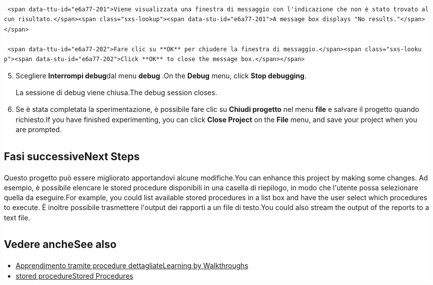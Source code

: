      <span data-ttu-id="e6a77-201">Viene visualizzata una finestra di messaggio con l'indicazione che non è stato trovato alcun risultato.</span><span class="sxs-lookup"><span data-stu-id="e6a77-201">A message box displays "No results."</span></span>  
  
     <span data-ttu-id="e6a77-202">Fare clic su **OK** per chiudere la finestra di messaggio.</span><span class="sxs-lookup"><span data-stu-id="e6a77-202">Click **OK** to close the message box.</span></span>  
  
5. <span data-ttu-id="e6a77-203">Scegliere **Interrompi debug**dal menu **debug** .</span><span class="sxs-lookup"><span data-stu-id="e6a77-203">On the **Debug** menu, click **Stop debugging**.</span></span>  
  
     <span data-ttu-id="e6a77-204">La sessione di debug viene chiusa.</span><span class="sxs-lookup"><span data-stu-id="e6a77-204">The debug session closes.</span></span>  
  
6. <span data-ttu-id="e6a77-205">Se è stata completata la sperimentazione, è possibile fare clic su **Chiudi progetto** nel menu **file** e salvare il progetto quando richiesto.</span><span class="sxs-lookup"><span data-stu-id="e6a77-205">If you have finished experimenting, you can click **Close Project** on the **File** menu, and save your project when you are prompted.</span></span>  
  
## <a name="next-steps"></a><span data-ttu-id="e6a77-206">Fasi successive</span><span class="sxs-lookup"><span data-stu-id="e6a77-206">Next Steps</span></span>  
 <span data-ttu-id="e6a77-207">Questo progetto può essere migliorato apportandovi alcune modifiche.</span><span class="sxs-lookup"><span data-stu-id="e6a77-207">You can enhance this project by making some changes.</span></span> <span data-ttu-id="e6a77-208">Ad esempio, è possibile elencare le stored procedure disponibili in una casella di riepilogo, in modo che l'utente possa selezionare quella da eseguire.</span><span class="sxs-lookup"><span data-stu-id="e6a77-208">For example, you could list available stored procedures in a list box and have the user select which procedures to execute.</span></span> <span data-ttu-id="e6a77-209">È inoltre possibile trasmettere l'output dei rapporti a un file di testo.</span><span class="sxs-lookup"><span data-stu-id="e6a77-209">You could also stream the output of the reports to a text file.</span></span>  
  
## <a name="see-also"></a><span data-ttu-id="e6a77-210">Vedere anche</span><span class="sxs-lookup"><span data-stu-id="e6a77-210">See also</span></span>

- [<span data-ttu-id="e6a77-211">Apprendimento tramite procedure dettagliate</span><span class="sxs-lookup"><span data-stu-id="e6a77-211">Learning by Walkthroughs</span></span>](../../../../../../docs/framework/data/adonet/sql/linq/learning-by-walkthroughs.md)
- [<span data-ttu-id="e6a77-212">stored procedure</span><span class="sxs-lookup"><span data-stu-id="e6a77-212">Stored Procedures</span></span>](../../../../../../docs/framework/data/adonet/sql/linq/stored-procedures.md)

